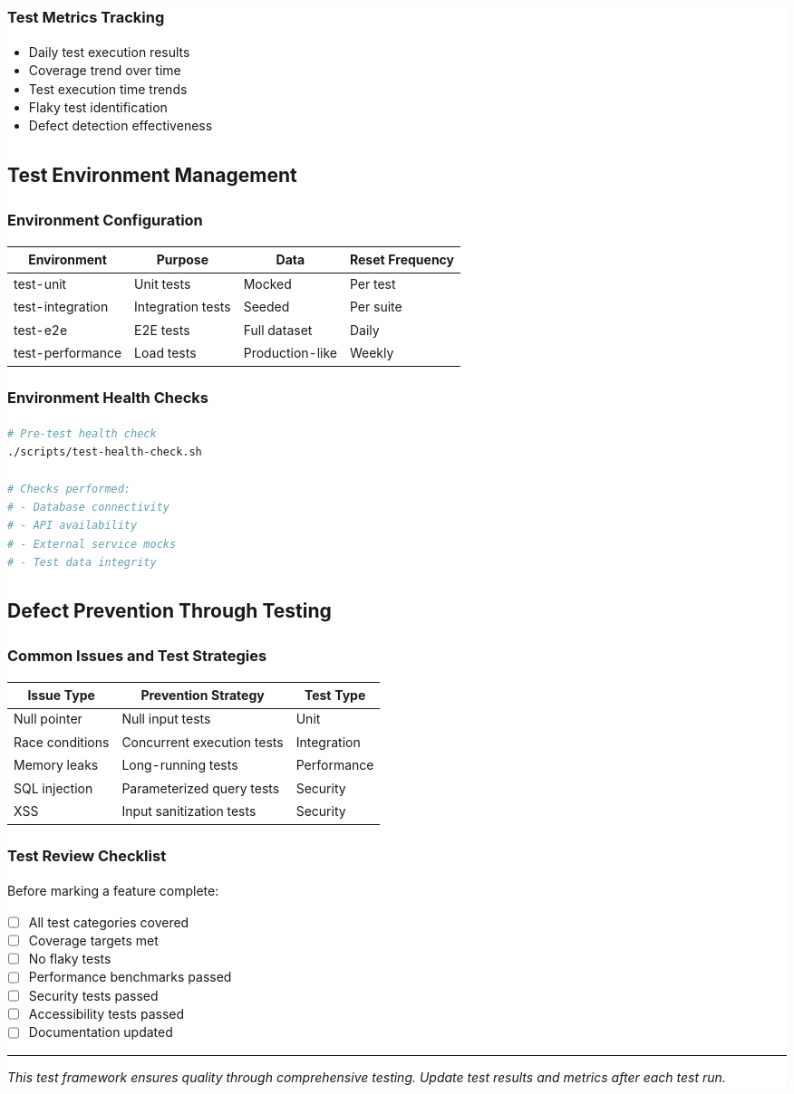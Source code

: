 
### Test Metrics Tracking
- Daily test execution results
- Coverage trend over time
- Test execution time trends
- Flaky test identification
- Defect detection effectiveness

## Test Environment Management

### Environment Configuration
| Environment | Purpose | Data | Reset Frequency |
|-------------|---------|------|------------------|
| test-unit | Unit tests | Mocked | Per test |
| test-integration | Integration tests | Seeded | Per suite |
| test-e2e | E2E tests | Full dataset | Daily |
| test-performance | Load tests | Production-like | Weekly |

### Environment Health Checks
```bash
# Pre-test health check
./scripts/test-health-check.sh

# Checks performed:
# - Database connectivity
# - API availability
# - External service mocks
# - Test data integrity
```

## Defect Prevention Through Testing

### Common Issues and Test Strategies
| Issue Type | Prevention Strategy | Test Type |
|------------|-------------------|-----------|
| Null pointer | Null input tests | Unit |
| Race conditions | Concurrent execution tests | Integration |
| Memory leaks | Long-running tests | Performance |
| SQL injection | Parameterized query tests | Security |
| XSS | Input sanitization tests | Security |

### Test Review Checklist
Before marking a feature complete:
- [ ] All test categories covered
- [ ] Coverage targets met
- [ ] No flaky tests
- [ ] Performance benchmarks passed
- [ ] Security tests passed
- [ ] Accessibility tests passed
- [ ] Documentation updated

---
*This test framework ensures quality through comprehensive testing. Update test results and metrics after each test run.*